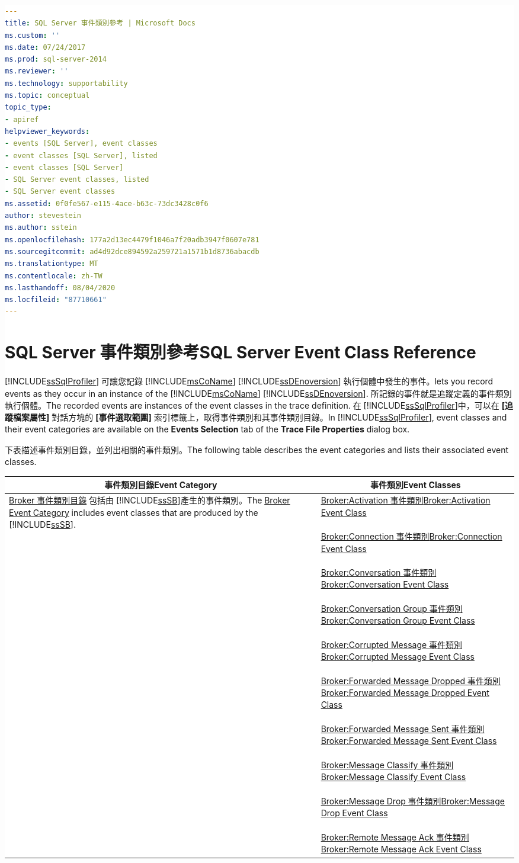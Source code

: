 ```yaml
---
title: SQL Server 事件類別參考 | Microsoft Docs
ms.custom: ''
ms.date: 07/24/2017
ms.prod: sql-server-2014
ms.reviewer: ''
ms.technology: supportability
ms.topic: conceptual
topic_type:
- apiref
helpviewer_keywords:
- events [SQL Server], event classes
- event classes [SQL Server], listed
- event classes [SQL Server]
- SQL Server event classes, listed
- SQL Server event classes
ms.assetid: 0f0fe567-e115-4ace-b63c-73dc3428c0f6
author: stevestein
ms.author: sstein
ms.openlocfilehash: 177a2d13ec4479f1046a7f20adb3947f0607e781
ms.sourcegitcommit: ad4d92dce894592a259721a1571b1d8736abacdb
ms.translationtype: MT
ms.contentlocale: zh-TW
ms.lasthandoff: 08/04/2020
ms.locfileid: "87710661"
---
```

# <a name="sql-server-event-class-reference"></a><span data-ttu-id="06fe9-102">SQL Server 事件類別參考</span><span class="sxs-lookup"><span data-stu-id="06fe9-102">SQL Server Event Class Reference</span></span>
  [!INCLUDE[ssSqlProfiler](../../includes/sssqlprofiler-md.md)] <span data-ttu-id="06fe9-103">可讓您記錄 [!INCLUDE[msCoName](../../includes/msconame-md.md)] [!INCLUDE[ssDEnoversion](../../includes/ssdenoversion-md.md)] 執行個體中發生的事件。</span><span class="sxs-lookup"><span data-stu-id="06fe9-103">lets you record events as they occur in an instance of the [!INCLUDE[msCoName](../../includes/msconame-md.md)] [!INCLUDE[ssDEnoversion](../../includes/ssdenoversion-md.md)].</span></span> <span data-ttu-id="06fe9-104">所記錄的事件就是追蹤定義的事件類別執行個體。</span><span class="sxs-lookup"><span data-stu-id="06fe9-104">The recorded events are instances of the event classes in the trace definition.</span></span> <span data-ttu-id="06fe9-105">在 [!INCLUDE[ssSqlProfiler](../../includes/sssqlprofiler-md.md)]中，可以在 **[追蹤檔案屬性]** 對話方塊的 **[事件選取範圍]** 索引標籤上，取得事件類別和其事件類別目錄。</span><span class="sxs-lookup"><span data-stu-id="06fe9-105">In [!INCLUDE[ssSqlProfiler](../../includes/sssqlprofiler-md.md)], event classes and their event categories are available on the **Events Selection** tab of the **Trace File Properties** dialog box.</span></span>  
  
 <span data-ttu-id="06fe9-106">下表描述事件類別目錄，並列出相關的事件類別。</span><span class="sxs-lookup"><span data-stu-id="06fe9-106">The following table describes the event categories and lists their associated event classes.</span></span>  
  
|<span data-ttu-id="06fe9-107">事件類別目錄</span><span class="sxs-lookup"><span data-stu-id="06fe9-107">Event Category</span></span>|<span data-ttu-id="06fe9-108">事件類別</span><span class="sxs-lookup"><span data-stu-id="06fe9-108">Event Classes</span></span>|  
|--------------------|-------------------|  
|<span data-ttu-id="06fe9-109">[Broker 事件類別目錄](broker-event-category.md) 包括由 [!INCLUDE[ssSB](../../includes/sssb-md.md)]產生的事件類別。</span><span class="sxs-lookup"><span data-stu-id="06fe9-109">The [Broker Event Category](broker-event-category.md) includes event classes that are produced by the [!INCLUDE[ssSB](../../includes/sssb-md.md)].</span></span>|[<span data-ttu-id="06fe9-110">Broker:Activation 事件類別</span><span class="sxs-lookup"><span data-stu-id="06fe9-110">Broker:Activation Event Class</span></span>](broker-activation-event-class.md)<br /><br /> [<span data-ttu-id="06fe9-111">Broker:Connection 事件類別</span><span class="sxs-lookup"><span data-stu-id="06fe9-111">Broker:Connection Event Class</span></span>](broker-connection-event-class.md)<br /><br /> [<span data-ttu-id="06fe9-112">Broker:Conversation 事件類別</span><span class="sxs-lookup"><span data-stu-id="06fe9-112">Broker:Conversation Event Class</span></span>](broker-conversation-event-class.md)<br /><br /> [<span data-ttu-id="06fe9-113">Broker:Conversation Group 事件類別</span><span class="sxs-lookup"><span data-stu-id="06fe9-113">Broker:Conversation Group Event Class</span></span>](broker-conversation-group-event-class.md)<br /><br /> [<span data-ttu-id="06fe9-114">Broker:Corrupted Message 事件類別</span><span class="sxs-lookup"><span data-stu-id="06fe9-114">Broker:Corrupted Message Event Class</span></span>](broker-corrupted-message-event-class.md)<br /><br /> [<span data-ttu-id="06fe9-115">Broker:Forwarded Message Dropped 事件類別</span><span class="sxs-lookup"><span data-stu-id="06fe9-115">Broker:Forwarded Message Dropped Event Class</span></span>](broker-forwarded-message-dropped-event-class.md)<br /><br /> [<span data-ttu-id="06fe9-116">Broker:Forwarded Message Sent 事件類別</span><span class="sxs-lookup"><span data-stu-id="06fe9-116">Broker:Forwarded Message Sent Event Class</span></span>](broker-forwarded-message-sent-event-class.md)<br /><br /> [<span data-ttu-id="06fe9-117">Broker:Message Classify 事件類別</span><span class="sxs-lookup"><span data-stu-id="06fe9-117">Broker:Message Classify Event Class</span></span>](broker-message-classify-event-class.md)<br /><br /> [<span data-ttu-id="06fe9-118">Broker:Message Drop 事件類別</span><span class="sxs-lookup"><span data-stu-id="06fe9-118">Broker:Message Drop Event Class</span></span>](broker-message-drop-event-class.md)<br /><br /> [<span data-ttu-id="06fe9-119">Broker:Remote Message Ack 事件類別</span><span class="sxs-lookup"><span data-stu-id="06fe9-119">Broker:Remote Message Ack Event Class</span></span>](broker-remote-message-ack-event-class.md)|  